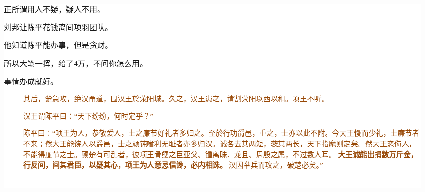 <span style="font-size: 16px;font-family: 华文楷体;">
          正所谓用人不疑，疑人不用。
         </span>
</p>
<p style="white-space: normal;">
<span style="font-size: 16px;font-family: 华文楷体;">
</span>
</p>
<p style="white-space: normal;">
<span style="font-size: 16px;font-family: 华文楷体;">
</span>
</p>
<p style="white-space: normal;">
<span style="font-size: 16px;font-family: 华文楷体;">
          刘邦让陈平花钱离间项羽团队。
         </span>
</p>
<p style="white-space: normal;">
<span style="font-size: 16px;font-family: 华文楷体;">
          他知道陈平能办事，但是贪财。
         </span>
</p>
<p style="white-space: normal;">
<span style="font-size: 16px;font-family: 华文楷体;">
          所以大笔一挥，给了4万，不问你怎么用。
         </span>
</p>
<p style="white-space: normal;">
<span style="font-size: 16px;font-family: 华文楷体;">
          事情办成就好。
         </span>
</p>
<p style="white-space: normal;">
<span style="font-size: 16px;font-family: 华文楷体;">
</span>
</p>
<blockquote style="white-space: normal;">
<p>
<span style="font-family: 华文楷体;color: rgb(152, 72, 6);font-size: 15px;">
           其后，楚急攻，绝汉甬道，围汉王於荥阳城。久之，汉王患之，请割荥阳以西以和。项王不听。
          </span>
</p>
<p>
<span style="font-family: 华文楷体;color: rgb(152, 72, 6);font-size: 15px;">
           汉王谓陈平曰：“天下纷纷，何时定乎？”
          </span>
</p>
<p>
<span style="font-family: 华文楷体;color: rgb(152, 72, 6);font-size: 15px;">
           陈平曰：“项王为人，恭敬爱人，士之廉节好礼者多归之。至於行功爵邑，重之，士亦以此不附。今大王慢而少礼，士廉节者不来；然大王能饶人以爵邑，士之顽钝嗜利无耻者亦多归汉。诚各去其两短，袭其两长，天下指麾则定矣。然大王恣侮人，不能得廉节之士。顾楚有可乱者，彼项王骨鲠之臣亚父、锺离眛、龙且、周殷之属，不过数人耳。
           <strong>
            大王诚能出捐数万斤金，行反间，间其君臣，以疑其心，项王为人意忌信谗，必内相诛。
           </strong>
           汉因举兵而攻之，破楚必矣。”
          </span>
</p>
<p>
<span style="font-family: 华文楷体;color: rgb(152, 72, 6);font-size: 15px;">
<strong>
<br/>
</strong>
</span>
</p>